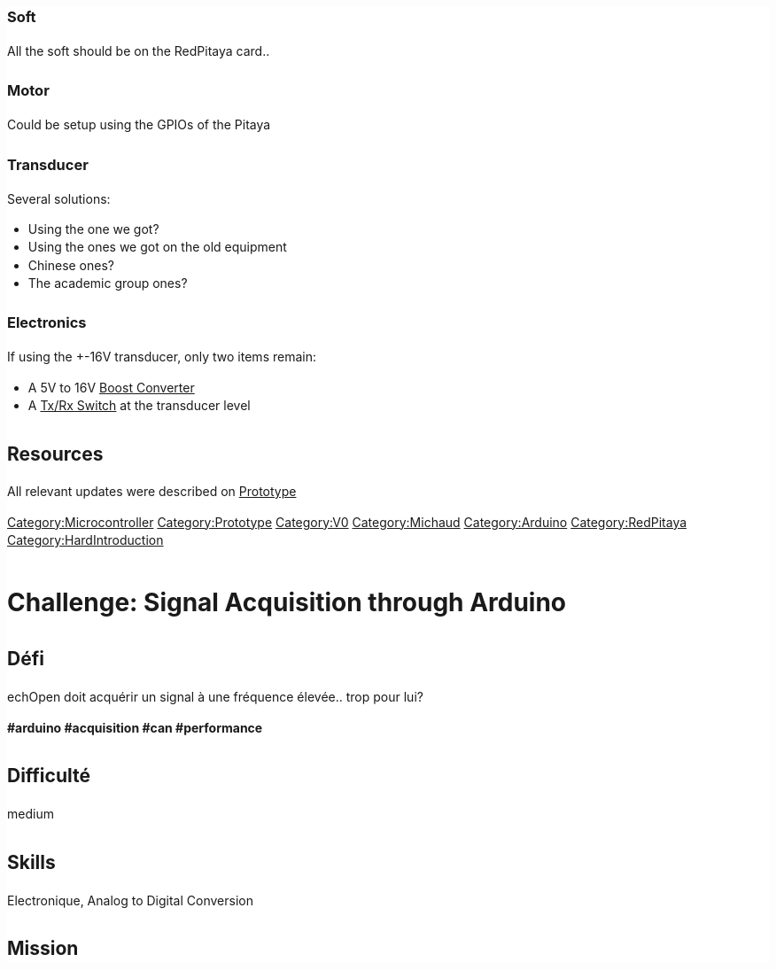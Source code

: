 ### Soft

All the soft should be on the RedPitaya card..

### Motor

Could be setup using the GPIOs of the Pitaya

### Transducer

Several solutions:

-   Using the one we got?
-   Using the ones we got on the old equipment
-   Chinese ones?
-   The academic group ones?

### Electronics

If using the +-16V transducer, only two items remain:

-   A 5V to 16V [Boost Converter](Boost_Converter "wikilink")
-   A [Tx/Rx Switch](Tx/Rx_Switch "wikilink") at the transducer level

Resources
---------

All relevant updates were described on [Prototype](Prototype "wikilink")

<Category:Microcontroller> <Category:Prototype> <Category:V0>
<Category:Michaud> <Category:Arduino> <Category:RedPitaya>
<Category:HardIntroduction>



# Challenge: Signal Acquisition through Arduino

**Défi**
--------

echOpen doit acquérir un signal à une fréquence élevée.. trop pour lui?

**\#arduino \#acquisition \#can \#performance**

**Difficulté**
--------------

medium

**Skills**
----------

Electronique, Analog to Digital Conversion

**Mission**
-----------
